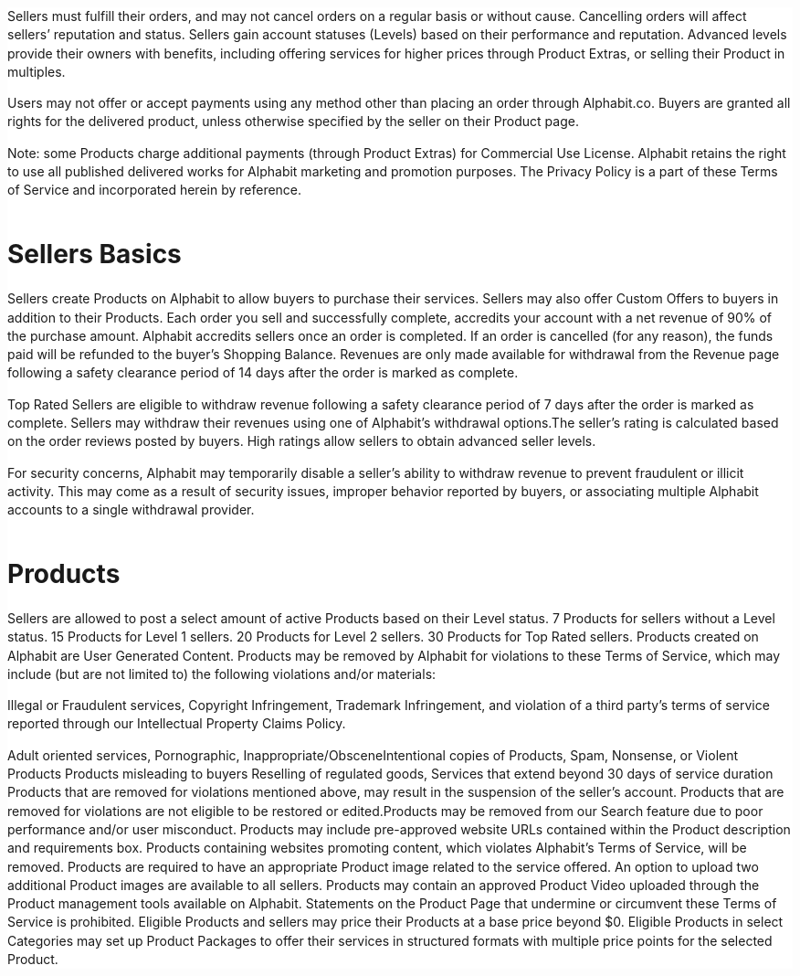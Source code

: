 Sellers must fulfill their orders, and may not cancel orders on a regular basis or without cause. Cancelling orders will affect sellers’ reputation and status. Sellers gain account statuses (Levels) based on their performance and reputation. Advanced levels provide their owners with benefits, including offering services for higher prices through Product Extras, or selling their Product in multiples.

Users may not offer or accept payments using any method other than placing an order through Alphabit.co. Buyers are granted all rights for the delivered product, unless otherwise specified by the seller on their Product page.

Note: some Products charge additional payments (through Product Extras) for Commercial Use License. Alphabit retains the right to use all published delivered works for Alphabit marketing and promotion purposes. The Privacy Policy is a part of these Terms of Service and incorporated herein by reference.

# Sellers Basics
Sellers create Products on Alphabit to allow buyers to purchase their services. Sellers may also offer Custom Offers to buyers in addition to their Products. Each order you sell and successfully complete, accredits your account with a net revenue of 90% of the purchase amount. Alphabit accredits sellers once an order is completed. If an order is cancelled (for any reason), the funds paid will be refunded to the buyer’s Shopping Balance. Revenues are only made available for withdrawal from the Revenue page following a safety clearance period of 14 days after the order is marked as complete.

Top Rated Sellers are eligible to withdraw revenue following a safety clearance period of 7 days after the order is marked as complete. Sellers may withdraw their revenues using one of Alphabit’s withdrawal options.The seller’s rating is calculated based on the order reviews posted by buyers. High ratings allow sellers to obtain advanced seller levels.

For security concerns, Alphabit may temporarily disable a seller’s ability to withdraw revenue to prevent fraudulent or illicit activity. This may come as a result of security issues, improper behavior reported by buyers, or associating multiple Alphabit accounts to a single withdrawal provider.

# Products
Sellers are allowed to post a select amount of active Products based on their Level status. 7 Products for sellers without a Level status. 15 Products for Level 1 sellers. 20 Products for Level 2 sellers. 30 Products for Top Rated sellers. Products created on Alphabit are User Generated Content. Products may be removed by Alphabit for violations to these Terms of Service, which may include (but are not limited to) the following violations and/or materials:

Illegal or Fraudulent services, Copyright Infringement, Trademark Infringement, and violation of a third party’s terms of service reported through our Intellectual Property Claims Policy.

Adult oriented services, Pornographic, Inappropriate/ObsceneIntentional copies of Products, Spam, Nonsense, or Violent Products
Products misleading to buyers Reselling of regulated goods, Services that extend beyond 30 days of service duration
Products that are removed for violations mentioned above, may result in the suspension of the seller’s account.
Products that are removed for violations are not eligible to be restored or edited.Products may be removed from our Search feature due to poor performance and/or user misconduct.
Products may include pre-approved website URLs contained within the Product description and requirements box.
Products containing websites promoting content, which violates Alphabit’s Terms of Service, will be removed.
Products are required to have an appropriate Product image related to the service offered. An option to upload two additional Product images are available to all sellers.
Products may contain an approved Product Video uploaded through the Product management tools available on Alphabit.
Statements on the Product Page that undermine or circumvent these Terms of Service is prohibited.
Eligible Products and sellers may price their Products at a base price beyond $0.
Eligible Products in select Categories may set up Product Packages to offer their services in structured formats with multiple price points for the selected Product.